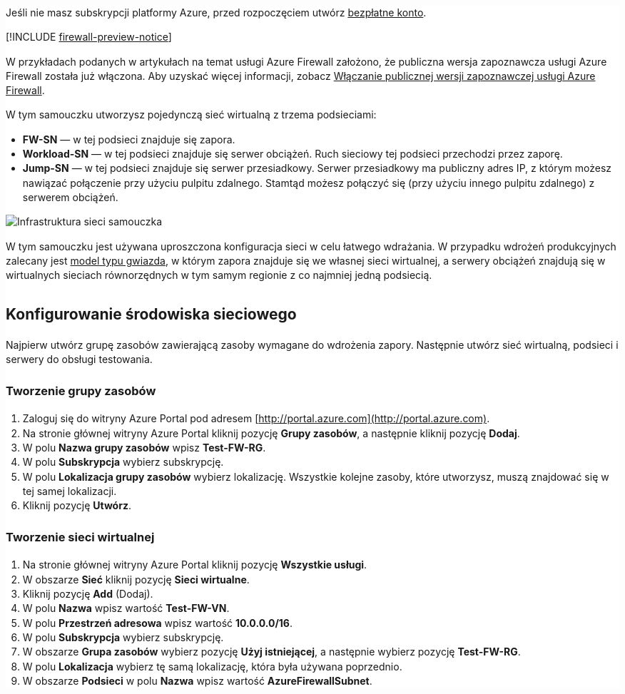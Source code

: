 

Jeśli nie masz subskrypcji platformy Azure, przed rozpoczęciem utwórz [bezpłatne konto](https://azure.microsoft.com/free/?WT.mc_id=A261C142F).

[!INCLUDE [firewall-preview-notice](../../includes/firewall-preview-notice.md)]

W przykładach podanych w artykułach na temat usługi Azure Firewall założono, że publiczna wersja zapoznawcza usługi Azure Firewall została już włączona. Aby uzyskać więcej informacji, zobacz [Włączanie publicznej wersji zapoznawczej usługi Azure Firewall](public-preview.md).

W tym samouczku utworzysz pojedynczą sieć wirtualną z trzema podsieciami:
- **FW-SN** — w tej podsieci znajduje się zapora.
- **Workload-SN** — w tej podsieci znajduje się serwer obciążeń. Ruch sieciowy tej podsieci przechodzi przez zaporę.
- **Jump-SN** — w tej podsieci znajduje się serwer przesiadkowy. Serwer przesiadkowy ma publiczny adres IP, z którym możesz nawiązać połączenie przy użyciu pulpitu zdalnego. Stamtąd możesz połączyć się (przy użyciu innego pulpitu zdalnego) z serwerem obciążeń.

![Infrastruktura sieci samouczka](media/tutorial-firewall-rules-portal/Tutorial_network.png)

W tym samouczku jest używana uproszczona konfiguracja sieci w celu łatwego wdrażania. W przypadku wdrożeń produkcyjnych zalecany jest [model typu gwiazda](https://docs.microsoft.com/azure/architecture/reference-architectures/hybrid-networking/hub-spoke), w którym zapora znajduje się we własnej sieci wirtualnej, a serwery obciążeń znajdują się w wirtualnych sieciach równorzędnych w tym samym regionie z co najmniej jedną podsiecią.



## <a name="set-up-the-network-environment"></a>Konfigurowanie środowiska sieciowego
Najpierw utwórz grupę zasobów zawierającą zasoby wymagane do wdrożenia zapory. Następnie utwórz sieć wirtualną, podsieci i serwery do obsługi testowania.

### <a name="create-a-resource-group"></a>Tworzenie grupy zasobów
1. Zaloguj się do witryny Azure Portal pod adresem [http://portal.azure.com](http://portal.azure.com).
1. Na stronie głównej witryny Azure Portal kliknij pozycję **Grupy zasobów**, a następnie kliknij pozycję **Dodaj**.
2. W polu **Nazwa grupy zasobów** wpisz **Test-FW-RG**.
3. W polu **Subskrypcja** wybierz subskrypcję.
4. W polu **Lokalizacja grupy zasobów** wybierz lokalizację. Wszystkie kolejne zasoby, które utworzysz, muszą znajdować się w tej samej lokalizacji.
5. Kliknij pozycję **Utwórz**.


### <a name="create-a-vnet"></a>Tworzenie sieci wirtualnej
1. Na stronie głównej witryny Azure Portal kliknij pozycję **Wszystkie usługi**.
2. W obszarze **Sieć** kliknij pozycję **Sieci wirtualne**.
3. Kliknij pozycję **Add** (Dodaj).
4. W polu **Nazwa** wpisz wartość **Test-FW-VN**.
5. W polu **Przestrzeń adresowa** wpisz wartość **10.0.0.0/16**.
7. W polu **Subskrypcja** wybierz subskrypcję.
8. W obszarze **Grupa zasobów** wybierz pozycję **Użyj istniejącej**, a następnie wybierz pozycję **Test-FW-RG**.
9. W polu **Lokalizacja** wybierz tę samą lokalizację, która była używana poprzednio.
10. W obszarze **Podsieci** w polu **Nazwa** wpisz wartość **AzureFirewallSubnet**.
